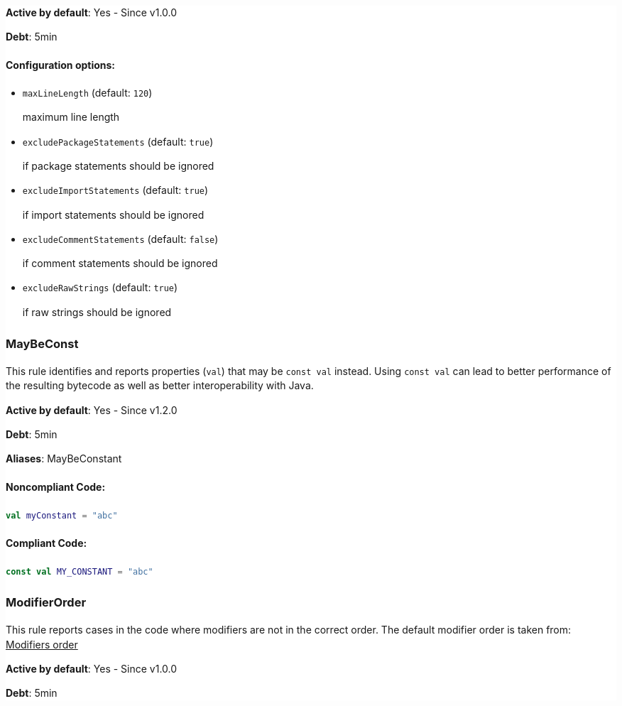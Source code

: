 **Active by default**: Yes - Since v1.0.0

**Debt**: 5min

#### Configuration options:

* ``maxLineLength`` (default: ``120``)

  maximum line length

* ``excludePackageStatements`` (default: ``true``)

  if package statements should be ignored

* ``excludeImportStatements`` (default: ``true``)

  if import statements should be ignored

* ``excludeCommentStatements`` (default: ``false``)

  if comment statements should be ignored

* ``excludeRawStrings`` (default: ``true``)

  if raw strings should be ignored

### MayBeConst

This rule identifies and reports properties (`val`) that may be `const val` instead.
Using `const val` can lead to better performance of the resulting bytecode as well as better interoperability with
Java.

**Active by default**: Yes - Since v1.2.0

**Debt**: 5min

**Aliases**: MayBeConstant

#### Noncompliant Code:

```kotlin
val myConstant = "abc"
```

#### Compliant Code:

```kotlin
const val MY_CONSTANT = "abc"
```

### ModifierOrder

This rule reports cases in the code where modifiers are not in the correct order. The default modifier order is
taken from: [Modifiers order](https://kotlinlang.org/docs/coding-conventions.html#modifiers-order)

**Active by default**: Yes - Since v1.0.0

**Debt**: 5min
